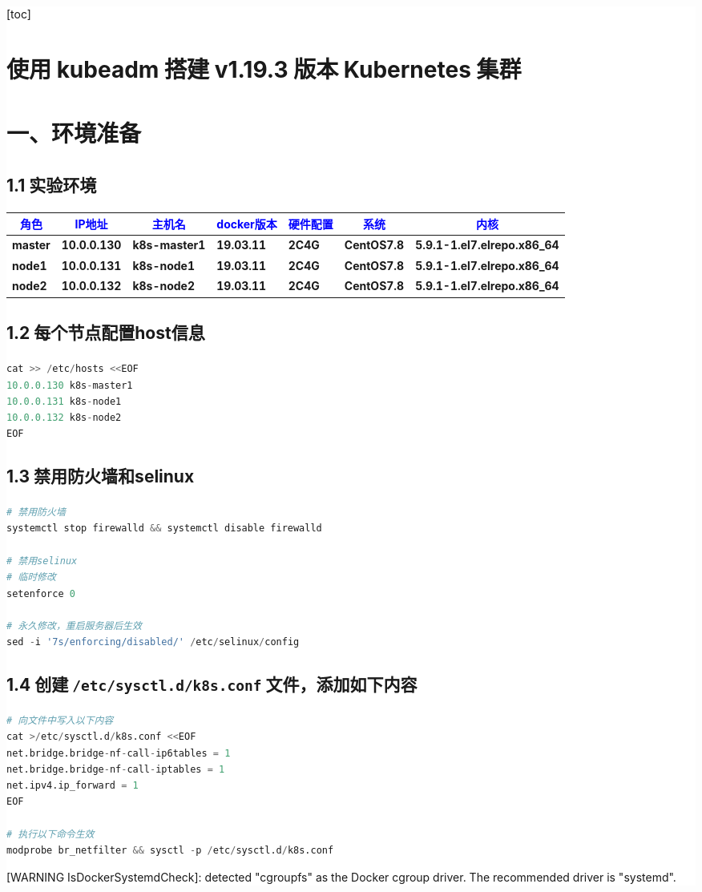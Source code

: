 [toc]



# 使用 kubeadm 搭建 v1.19.3 版本 Kubernetes 集群

# 一、环境准备

## 1.1 实验环境

| <span style=color:blue>角色</span> | <span style=color:blue>IP地址</span> | <span style=color:blue>主机名</span> | <span style=color:blue>docker版本</span> | <span style=color:blue>硬件配置</span> | <span style=color:blue>系统</span> | <span style=color:blue>内核</span> |
| ---------------------------------- | ------------------------------------ | ------------------------------------ | ---------------------------------------- | -------------------------------------- | ---------------------------------- | ---------------------------------- |
| **master**                         | **10.0.0.130**                       | **k8s-master1**                      | **19.03.11**                             | **2C4G**                               | **CentOS7.8**                      | **5.9.1-1.el7.elrepo.x86_64**      |
| **node1**                          | **10.0.0.131**                       | **k8s-node1**                        | **19.03.11**                             | **2C4G**                               | **CentOS7.8**                      | **5.9.1-1.el7.elrepo.x86_64**      |
| **node2**                          | **10.0.0.132**                       | **k8s-node2**                        | **19.03.11**                             | **2C4G**                               | **CentOS7.8**                      | **5.9.1-1.el7.elrepo.x86_64**      |



## 1.2 每个节点配置host信息

```python
cat >> /etc/hosts <<EOF
10.0.0.130 k8s-master1
10.0.0.131 k8s-node1
10.0.0.132 k8s-node2
EOF
```



## 1.3 禁用防火墙和selinux

```python
# 禁用防火墙
systemctl stop firewalld && systemctl disable firewalld

# 禁用selinux
# 临时修改
setenforce 0

# 永久修改，重启服务器后生效
sed -i '7s/enforcing/disabled/' /etc/selinux/config
```



## 1.4 创建 `/etc/sysctl.d/k8s.conf` 文件，添加如下内容

```python
# 向文件中写入以下内容
cat >/etc/sysctl.d/k8s.conf <<EOF
net.bridge.bridge-nf-call-ip6tables = 1
net.bridge.bridge-nf-call-iptables = 1
net.ipv4.ip_forward = 1
EOF

# 执行以下命令生效
modprobe br_netfilter && sysctl -p /etc/sysctl.d/k8s.conf
```


[WARNING IsDockerSystemdCheck]: detected "cgroupfs" as the Docker cgroup driver. The recommended driver is "systemd". 